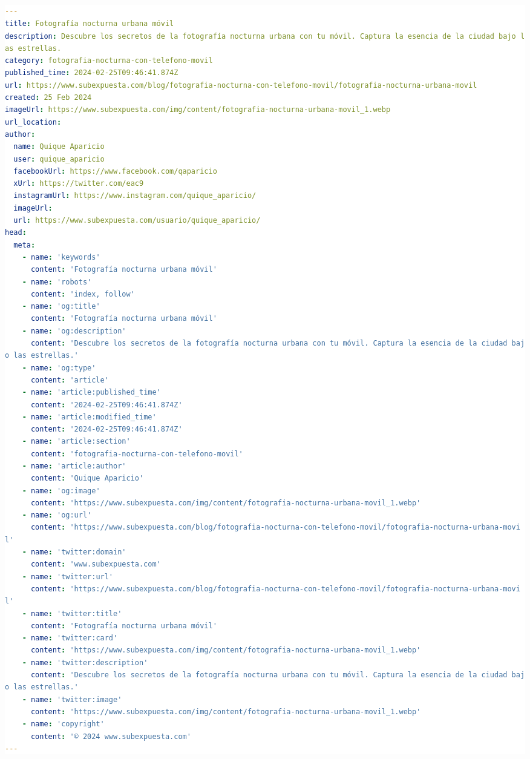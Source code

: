 ```yaml
---
title: Fotografía nocturna urbana móvil
description: Descubre los secretos de la fotografía nocturna urbana con tu móvil. Captura la esencia de la ciudad bajo las estrellas.
category: fotografia-nocturna-con-telefono-movil
published_time: 2024-02-25T09:46:41.874Z
url: https://www.subexpuesta.com/blog/fotografia-nocturna-con-telefono-movil/fotografia-nocturna-urbana-movil
created: 25 Feb 2024
imageUrl: https://www.subexpuesta.com/img/content/fotografia-nocturna-urbana-movil_1.webp
url_location:
author:
  name: Quique Aparicio
  user: quique_aparicio
  facebookUrl: https://www.facebook.com/qaparicio
  xUrl: https://twitter.com/eac9
  instagramUrl: https://www.instagram.com/quique_aparicio/
  imageUrl: 
  url: https://www.subexpuesta.com/usuario/quique_aparicio/
head:
  meta:
    - name: 'keywords'
      content: 'Fotografía nocturna urbana móvil'
    - name: 'robots'
      content: 'index, follow'
    - name: 'og:title'
      content: 'Fotografía nocturna urbana móvil'
    - name: 'og:description'
      content: 'Descubre los secretos de la fotografía nocturna urbana con tu móvil. Captura la esencia de la ciudad bajo las estrellas.'
    - name: 'og:type'
      content: 'article'
    - name: 'article:published_time'
      content: '2024-02-25T09:46:41.874Z'
    - name: 'article:modified_time'
      content: '2024-02-25T09:46:41.874Z'
    - name: 'article:section'
      content: 'fotografia-nocturna-con-telefono-movil'
    - name: 'article:author'
      content: 'Quique Aparicio'
    - name: 'og:image'
      content: 'https://www.subexpuesta.com/img/content/fotografia-nocturna-urbana-movil_1.webp'
    - name: 'og:url'
      content: 'https://www.subexpuesta.com/blog/fotografia-nocturna-con-telefono-movil/fotografia-nocturna-urbana-movil'
    - name: 'twitter:domain'
      content: 'www.subexpuesta.com'
    - name: 'twitter:url'
      content: 'https://www.subexpuesta.com/blog/fotografia-nocturna-con-telefono-movil/fotografia-nocturna-urbana-movil'
    - name: 'twitter:title'
      content: 'Fotografía nocturna urbana móvil'
    - name: 'twitter:card'
      content: 'https://www.subexpuesta.com/img/content/fotografia-nocturna-urbana-movil_1.webp'
    - name: 'twitter:description'
      content: 'Descubre los secretos de la fotografía nocturna urbana con tu móvil. Captura la esencia de la ciudad bajo las estrellas.'
    - name: 'twitter:image'
      content: 'https://www.subexpuesta.com/img/content/fotografia-nocturna-urbana-movil_1.webp'
    - name: 'copyright'
      content: '© 2024 www.subexpuesta.com'
---
```